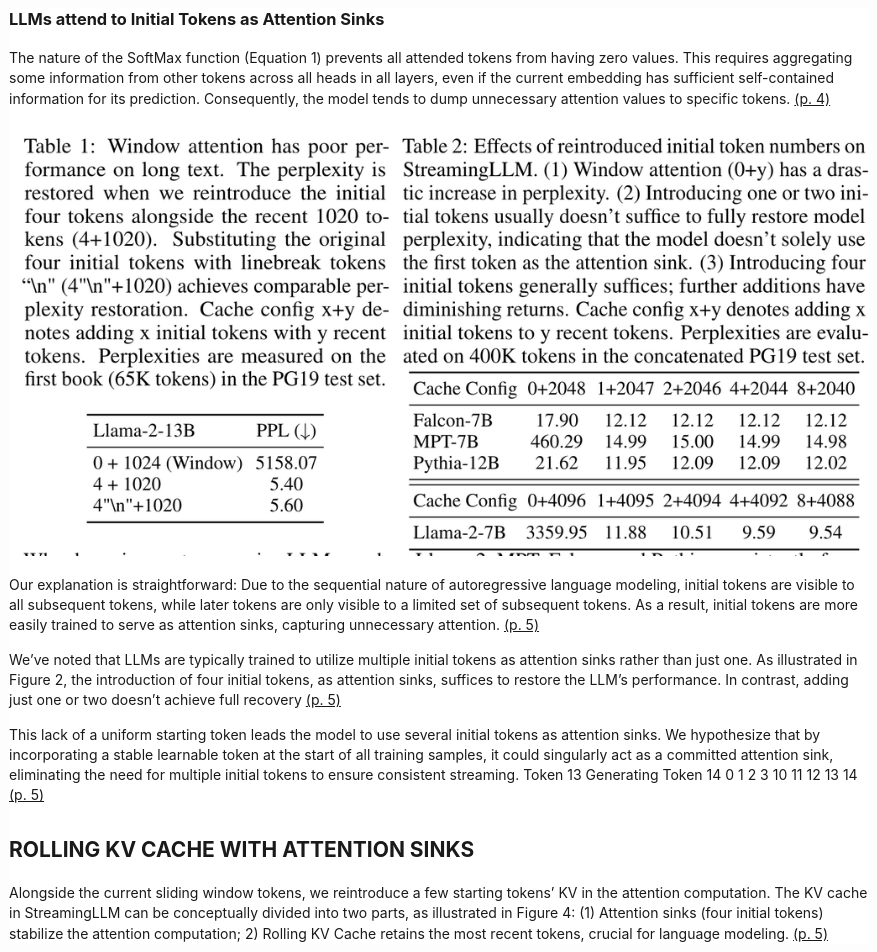 ### LLMs attend to Initial Tokens as Attention Sinks
The nature of the SoftMax function (Equation 1) prevents all attended tokens from having zero values. This requires aggregating some information from other tokens across all heads in all layers, even if the current embedding has sufficient self-contained information for its prediction. Consequently, the model tends to dump unnecessary attention values to specific tokens. [(p. 4)](zotero://open-pdf/library/items/95BFGRNP?page=4&annotation=YRM26AK6)

![](https://raw.githubusercontent.com/zhangtemplar/zhangtemplar.github.io/master/uPic/xiaoEfficientStreamingLanguage2023-5-x101-y513.png) 

Our explanation is straightforward: Due to the sequential nature of autoregressive language modeling, initial tokens are visible to all subsequent tokens, while later tokens are only visible to a limited set of subsequent tokens. As a result, initial tokens are more easily trained to serve as attention sinks, capturing unnecessary attention. [(p. 5)](zotero://open-pdf/library/items/95BFGRNP?page=5&annotation=IEYX8XST)

We’ve noted that LLMs are typically trained to utilize multiple initial tokens as attention sinks rather than just one. As illustrated in Figure 2, the introduction of four initial tokens, as attention sinks, suffices to restore the LLM’s performance. In contrast, adding just one or two doesn’t achieve full recovery [(p. 5)](zotero://open-pdf/library/items/95BFGRNP?page=5&annotation=76YQMD6F)

This lack of a uniform starting token leads the model to use several initial tokens as attention sinks. We hypothesize that by incorporating a stable learnable token at the start of all training samples, it could singularly act as a committed attention sink, eliminating the need for multiple initial tokens to ensure consistent streaming.                Token 13 Generating Token 14 0 1 2 3 10 11 12 13 14 [(p. 5)](zotero://open-pdf/library/items/95BFGRNP?page=5&annotation=5VVRC68J)

## ROLLING KV CACHE WITH ATTENTION SINKS
Alongside the current sliding window tokens, we reintroduce a few starting tokens’ KV in the attention computation. The KV cache in StreamingLLM can be conceptually divided into two parts, as illustrated in Figure 4: (1) Attention sinks (four initial tokens) stabilize the attention computation; 2) Rolling KV Cache retains the most recent tokens, crucial for language modeling. [(p. 5)](zotero://open-pdf/library/items/95BFGRNP?page=5&annotation=J5R3XCB5)
